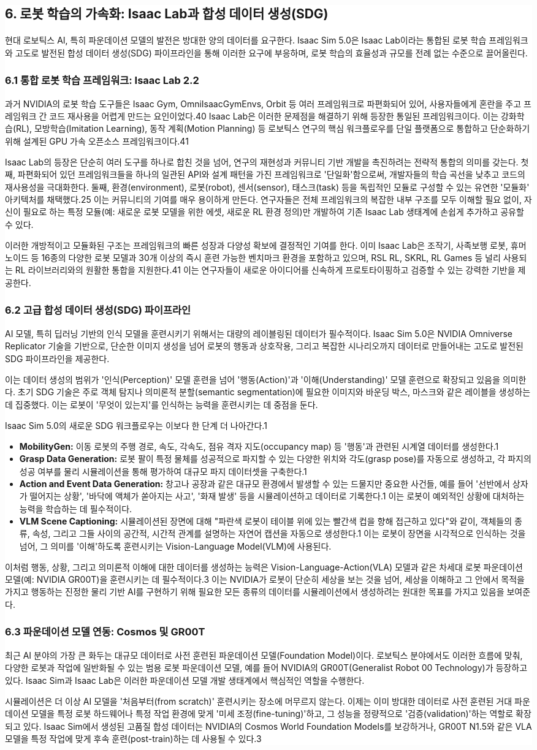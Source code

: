 ## 6.  로봇 학습의 가속화: Isaac Lab과 합성 데이터 생성(SDG)

현대 로보틱스 AI, 특히 파운데이션 모델의 발전은 방대한 양의 데이터를 요구한다. Isaac Sim 5.0은 Isaac Lab이라는 통합된 로봇 학습 프레임워크와 고도로 발전된 합성 데이터 생성(SDG) 파이프라인을 통해 이러한 요구에 부응하며, 로봇 학습의 효율성과 규모를 전례 없는 수준으로 끌어올린다.

### 6.1  통합 로봇 학습 프레임워크: Isaac Lab 2.2

과거 NVIDIA의 로봇 학습 도구들은 Isaac Gym, OmniIsaacGymEnvs, Orbit 등 여러 프레임워크로 파편화되어 있어, 사용자들에게 혼란을 주고 프레임워크 간 코드 재사용을 어렵게 만드는 요인이었다.40 Isaac Lab은 이러한 문제점을 해결하기 위해 등장한 통일된 프레임워크이다. 이는 강화학습(RL), 모방학습(Imitation Learning), 동작 계획(Motion Planning) 등 로보틱스 연구의 핵심 워크플로우를 단일 플랫폼으로 통합하고 단순화하기 위해 설계된 GPU 가속 오픈소스 프레임워크이다.41

Isaac Lab의 등장은 단순히 여러 도구를 하나로 합친 것을 넘어, 연구의 재현성과 커뮤니티 기반 개발을 촉진하려는 전략적 통합의 의미를 갖는다. 첫째, 파편화되어 있던 프레임워크들을 하나의 일관된 API와 설계 패턴을 가진 프레임워크로 '단일화'함으로써, 개발자들의 학습 곡선을 낮추고 코드의 재사용성을 극대화한다. 둘째, 환경(environment), 로봇(robot), 센서(sensor), 태스크(task) 등을 독립적인 모듈로 구성할 수 있는 유연한 '모듈화' 아키텍처를 채택했다.25 이는 커뮤니티의 기여를 매우 용이하게 만든다. 연구자들은 전체 프레임워크의 복잡한 내부 구조를 모두 이해할 필요 없이, 자신이 필요로 하는 특정 모듈(예: 새로운 로봇 모델을 위한 에셋, 새로운 RL 환경 정의)만 개발하여 기존 Isaac Lab 생태계에 손쉽게 추가하고 공유할 수 있다.

이러한 개방적이고 모듈화된 구조는 프레임워크의 빠른 성장과 다양성 확보에 결정적인 기여를 한다. 이미 Isaac Lab은 조작기, 사족보행 로봇, 휴머노이드 등 16종의 다양한 로봇 모델과 30개 이상의 즉시 훈련 가능한 벤치마크 환경을 포함하고 있으며, RSL RL, SKRL, RL Games 등 널리 사용되는 RL 라이브러리와의 원활한 통합을 지원한다.41 이는 연구자들이 새로운 아이디어를 신속하게 프로토타이핑하고 검증할 수 있는 강력한 기반을 제공한다.

### 6.2  고급 합성 데이터 생성(SDG) 파이프라인

AI 모델, 특히 딥러닝 기반의 인식 모델을 훈련시키기 위해서는 대량의 레이블링된 데이터가 필수적이다. Isaac Sim 5.0은 NVIDIA Omniverse Replicator 기술을 기반으로, 단순한 이미지 생성을 넘어 로봇의 행동과 상호작용, 그리고 복잡한 시나리오까지 데이터로 만들어내는 고도로 발전된 SDG 파이프라인을 제공한다.

이는 데이터 생성의 범위가 '인식(Perception)' 모델 훈련을 넘어 '행동(Action)'과 '이해(Understanding)' 모델 훈련으로 확장되고 있음을 의미한다. 초기 SDG 기술은 주로 객체 탐지나 의미론적 분할(semantic segmentation)에 필요한 이미지와 바운딩 박스, 마스크와 같은 레이블을 생성하는 데 집중했다. 이는 로봇이 '무엇이 있는지'를 인식하는 능력을 훈련시키는 데 중점을 둔다.

Isaac Sim 5.0의 새로운 SDG 워크플로우는 이보다 한 단계 더 나아간다.1

- **MobilityGen:** 이동 로봇의 주행 경로, 속도, 각속도, 점유 격자 지도(occupancy map) 등 '행동'과 관련된 시계열 데이터를 생성한다.1
- **Grasp Data Generation:** 로봇 팔이 특정 물체를 성공적으로 파지할 수 있는 다양한 위치와 각도(grasp pose)를 자동으로 생성하고, 각 파지의 성공 여부를 물리 시뮬레이션을 통해 평가하여 대규모 파지 데이터셋을 구축한다.1
- **Action and Event Data Generation:** 창고나 공장과 같은 대규모 환경에서 발생할 수 있는 드물지만 중요한 사건들, 예를 들어 '선반에서 상자가 떨어지는 상황', '바닥에 액체가 쏟아지는 사고', '화재 발생' 등을 시뮬레이션하고 데이터로 기록한다.1 이는 로봇이 예외적인 상황에 대처하는 능력을 학습하는 데 필수적이다.
- **VLM Scene Captioning:** 시뮬레이션된 장면에 대해 "파란색 로봇이 테이블 위에 있는 빨간색 컵을 향해 접근하고 있다"와 같이, 객체들의 종류, 속성, 그리고 그들 사이의 공간적, 시간적 관계를 설명하는 자연어 캡션을 자동으로 생성한다.1 이는 로봇이 장면을 시각적으로 인식하는 것을 넘어, 그 의미를 '이해'하도록 훈련시키는 Vision-Language Model(VLM)에 사용된다.

이처럼 행동, 상황, 그리고 의미론적 이해에 대한 데이터를 생성하는 능력은 Vision-Language-Action(VLA) 모델과 같은 차세대 로봇 파운데이션 모델(예: NVIDIA GR00T)을 훈련시키는 데 필수적이다.3 이는 NVIDIA가 로봇이 단순히 세상을 보는 것을 넘어, 세상을 이해하고 그 안에서 목적을 가지고 행동하는 진정한 물리 기반 AI를 구현하기 위해 필요한 모든 종류의 데이터를 시뮬레이션에서 생성하려는 원대한 목표를 가지고 있음을 보여준다.

### 6.3  파운데이션 모델 연동: Cosmos 및 GR00T

최근 AI 분야의 가장 큰 화두는 대규모 데이터로 사전 훈련된 파운데이션 모델(Foundation Model)이다. 로보틱스 분야에서도 이러한 흐름에 맞춰, 다양한 로봇과 작업에 일반화될 수 있는 범용 로봇 파운데이션 모델, 예를 들어 NVIDIA의 GR00T(Generalist Robot 00 Technology)가 등장하고 있다. Isaac Sim과 Isaac Lab은 이러한 파운데이션 모델 개발 생태계에서 핵심적인 역할을 수행한다.

시뮬레이션은 더 이상 AI 모델을 '처음부터(from scratch)' 훈련시키는 장소에 머무르지 않는다. 이제는 이미 방대한 데이터로 사전 훈련된 거대 파운데이션 모델을 특정 로봇 하드웨어나 특정 작업 환경에 맞게 '미세 조정(fine-tuning)'하고, 그 성능을 정량적으로 '검증(validation)'하는 역할로 확장되고 있다. Isaac Sim에서 생성된 고품질 합성 데이터는 NVIDIA의 Cosmos World Foundation Models를 보강하거나, GR00T N1.5와 같은 VLA 모델을 특정 작업에 맞게 후속 훈련(post-train)하는 데 사용될 수 있다.3
